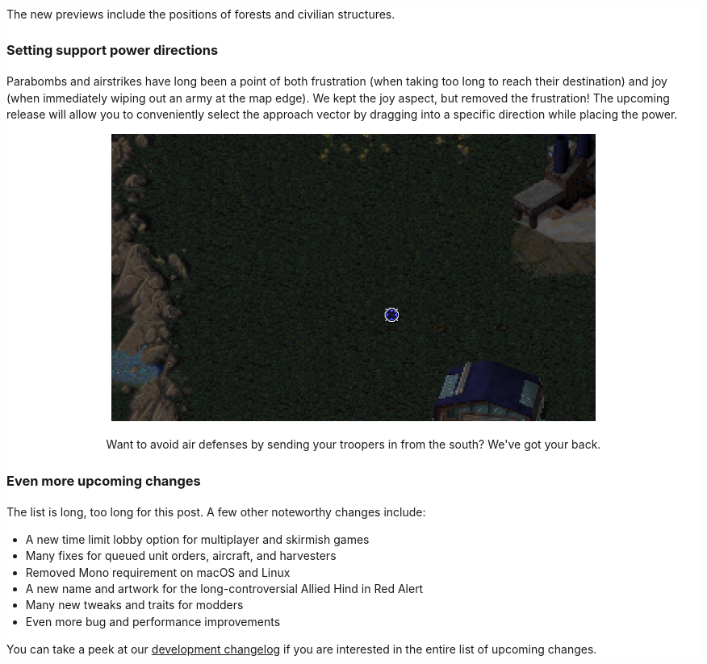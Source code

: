 The new previews include the positions of forests and civilian structures.
</div>

### Setting support power directions

Parabombs and airstrikes have long been a point of both frustration (when taking too long to reach their destination) and joy (when immediately wiping out an army at the map edge). We kept the joy aspect, but removed the frustration! The upcoming release will allow you to conveniently select the approach vector by dragging into a specific direction while placing the power.

<div style="text-align:center" markdown="1">
<img src="/images/news/20190606-directional-powers.gif" alt="Directional powers." width="600px">

Want to avoid air defenses by sending your troopers in from the south? We've got your back.
</div>

### Even more upcoming changes

The list is long, too long for this post. A few other noteworthy changes include:
<ul>
<li>A new time limit lobby option for multiplayer and skirmish games</li>
<li>Many fixes for queued unit orders, aircraft, and harvesters</li>
<li>Removed Mono requirement on macOS and Linux</li>
<li>A new name and artwork for the long-controversial Allied Hind in Red Alert</li>
<li>Many new tweaks and traits for modders</li>
<li>Even more bug and performance improvements</li>
</ul>

You can take a peek at our [development changelog](https://github.com/OpenRA/OpenRA/wiki/Changelog-(bleed)/5ad4377a7ba21abc017d6c0367750d0ea279d4b0) if you are interested in the entire list of upcoming changes.

